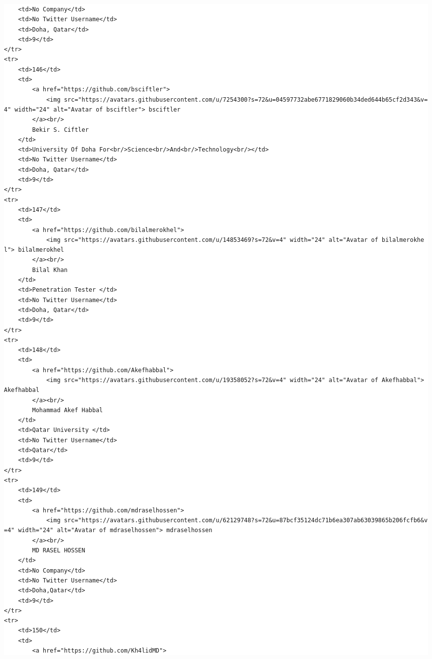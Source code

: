 		<td>No Company</td>
		<td>No Twitter Username</td>
		<td>Doha, Qatar</td>
		<td>9</td>
	</tr>
	<tr>
		<td>146</td>
		<td>
			<a href="https://github.com/bsciftler">
				<img src="https://avatars.githubusercontent.com/u/7254300?s=72&u=04597732abe6771829060b34ded644b65cf2d343&v=4" width="24" alt="Avatar of bsciftler"> bsciftler
			</a><br/>
			Bekir S. Ciftler
		</td>
		<td>University Of Doha For<br/>Science<br/>And<br/>Technology<br/></td>
		<td>No Twitter Username</td>
		<td>Doha, Qatar</td>
		<td>9</td>
	</tr>
	<tr>
		<td>147</td>
		<td>
			<a href="https://github.com/bilalmerokhel">
				<img src="https://avatars.githubusercontent.com/u/14853469?s=72&v=4" width="24" alt="Avatar of bilalmerokhel"> bilalmerokhel
			</a><br/>
			Bilal Khan
		</td>
		<td>Penetration Tester </td>
		<td>No Twitter Username</td>
		<td>Doha, Qatar</td>
		<td>9</td>
	</tr>
	<tr>
		<td>148</td>
		<td>
			<a href="https://github.com/Akefhabbal">
				<img src="https://avatars.githubusercontent.com/u/19358052?s=72&v=4" width="24" alt="Avatar of Akefhabbal"> Akefhabbal
			</a><br/>
			Mohammad Akef Habbal
		</td>
		<td>Qatar University </td>
		<td>No Twitter Username</td>
		<td>Qatar</td>
		<td>9</td>
	</tr>
	<tr>
		<td>149</td>
		<td>
			<a href="https://github.com/mdraselhossen">
				<img src="https://avatars.githubusercontent.com/u/62129748?s=72&u=87bcf35124dc71b6ea307ab63039865b206fcfb6&v=4" width="24" alt="Avatar of mdraselhossen"> mdraselhossen
			</a><br/>
			MD RASEL HOSSEN
		</td>
		<td>No Company</td>
		<td>No Twitter Username</td>
		<td>Doha,Qatar</td>
		<td>9</td>
	</tr>
	<tr>
		<td>150</td>
		<td>
			<a href="https://github.com/Kh4lidMD">